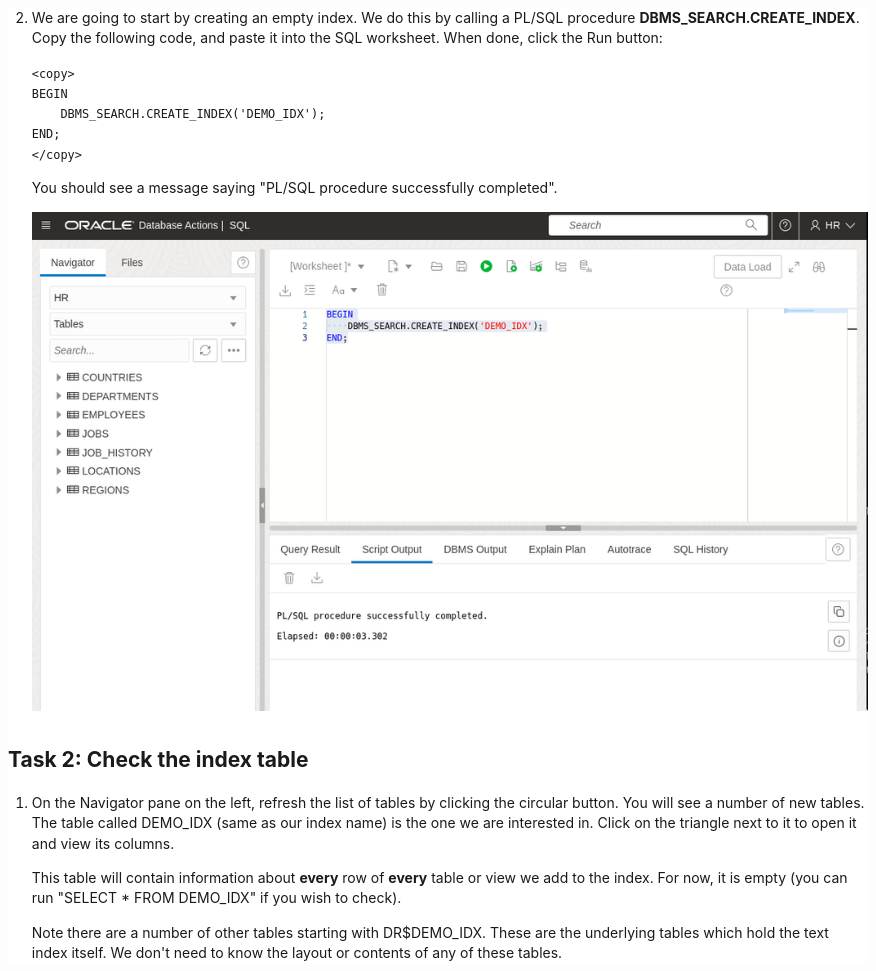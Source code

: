 2. We are going to start by creating an empty index. We do this by calling a PL/SQL procedure **DBMS\_SEARCH.CREATE\_INDEX**. Copy the following code, and paste it into the SQL worksheet. When done, click the Run button:

    ```
    <copy>
    BEGIN
        DBMS_SEARCH.CREATE_INDEX('DEMO_IDX');
    END;
    </copy>
    ```

    You should see a message saying "PL/SQL procedure successfully completed".

    ![Created search index](images/created-search-index.png " ")

## Task 2: Check the index table

1. On the Navigator pane on the left, refresh the list of tables by clicking the circular button. You will see a number of new tables. The table called DEMO_IDX (same as our index name) is the one we are interested in. Click on the triangle next to it to open it and view its columns.

    This table will contain information about **every** row of **every** table or view we add to the index. For now, it is empty (you can run "SELECT * FROM DEMO_IDX" if you wish to check).

    Note there are a number of other tables starting with DR$DEMO_IDX. These are the underlying tables which hold the text index itself. We don't need to know the layout or contents of any of these tables.
